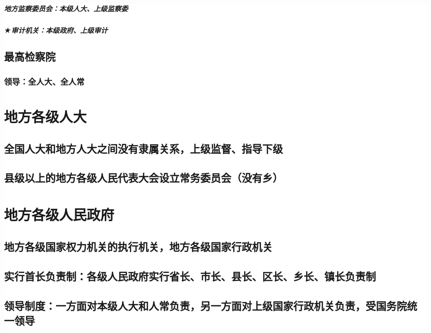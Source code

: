 ##### 地方监察委员会：本级人大、上级监察委
##### ★审计机关：本级政府、上级审计
## 最高检察院
### 领导：全人大、全人常
# 地方各级人大
## 全国人大和地方人大之间没有隶属关系，上级监督、指导下级
## 县级以上的地方各级人民代表大会设立常务委员会（没有乡）
# 地方各级人民政府
## 地方各级国家权力机关的执行机关，地方各级国家行政机关
## 实行首长负责制：各级人民政府实行省长、市长、县长、区长、乡长、镇长负责制
## 领导制度：一方面对本级人大和人常负责，另一方面对上级国家行政机关负责，受国务院统一领导